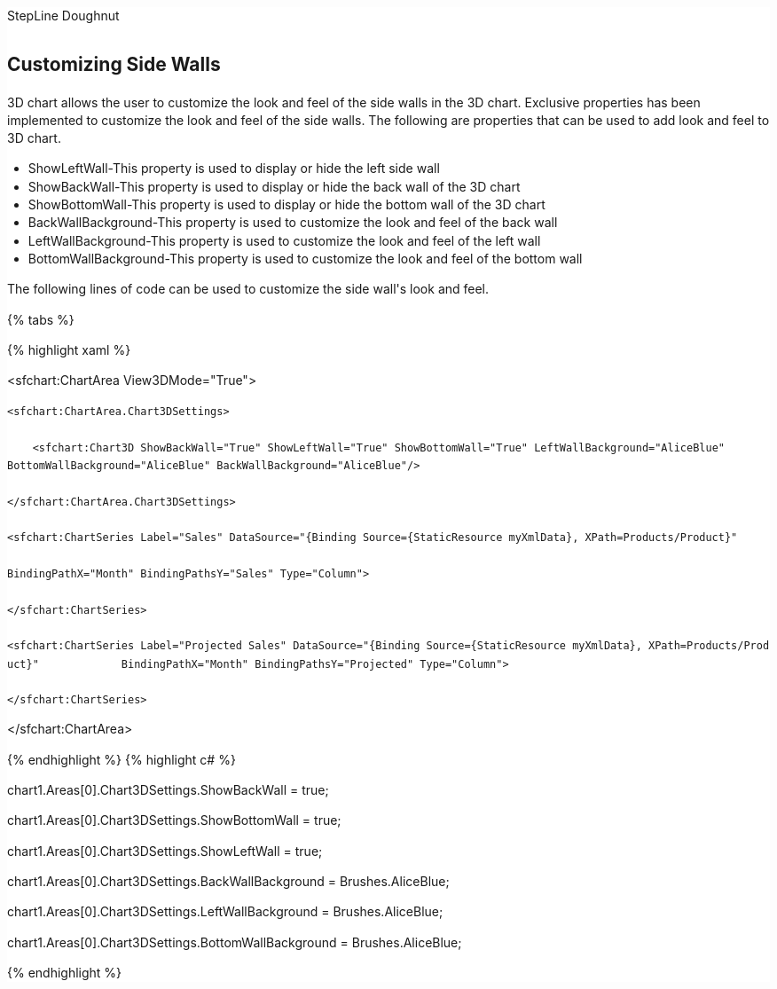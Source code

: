 <tr>
<td>
StepLine</td><td>
Doughnut</td></tr>
</table>


## Customizing Side Walls

3D chart allows the user to customize the look and feel of the side walls in the 3D chart. Exclusive properties has been implemented to customize the look and feel of the side walls. The following are properties that can be used to add look and feel to 3D chart.

* ShowLeftWall-This property is used to display or hide the left side wall
* ShowBackWall-This property is used to display or hide the back wall of the 3D chart
* ShowBottomWall-This property is used to display or hide the bottom wall of the 3D chart
* BackWallBackground-This property is used to customize the look and feel of the back wall
* LeftWallBackground-This property is used to customize the look and feel of the left wall
* BottomWallBackground-This property is used to customize the look and feel of the bottom wall



The following lines of code can be used to customize the side wall's look and feel.

{% tabs %}

{% highlight xaml %}


<sfchart:ChartArea View3DMode="True">

    <sfchart:ChartArea.Chart3DSettings>

        <sfchart:Chart3D ShowBackWall="True" ShowLeftWall="True" ShowBottomWall="True" LeftWallBackground="AliceBlue"                             BottomWallBackground="AliceBlue" BackWallBackground="AliceBlue"/>

    </sfchart:ChartArea.Chart3DSettings>

    <sfchart:ChartSeries Label="Sales" DataSource="{Binding Source={StaticResource myXmlData}, XPath=Products/Product}"

    BindingPathX="Month" BindingPathsY="Sales" Type="Column">

    </sfchart:ChartSeries>

    <sfchart:ChartSeries Label="Projected Sales" DataSource="{Binding Source={StaticResource myXmlData}, XPath=Products/Product}"             BindingPathX="Month" BindingPathsY="Projected" Type="Column">

    </sfchart:ChartSeries>

</sfchart:ChartArea>

{% endhighlight  %}
{% highlight c# %}


chart1.Areas[0].Chart3DSettings.ShowBackWall = true;

chart1.Areas[0].Chart3DSettings.ShowBottomWall = true;

chart1.Areas[0].Chart3DSettings.ShowLeftWall = true;

chart1.Areas[0].Chart3DSettings.BackWallBackground = Brushes.AliceBlue;

chart1.Areas[0].Chart3DSettings.LeftWallBackground = Brushes.AliceBlue;

chart1.Areas[0].Chart3DSettings.BottomWallBackground = Brushes.AliceBlue;

{% endhighlight  %}
